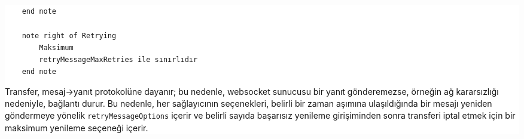 ```mermaid
    end note

    note right of Retrying
        Maksimum
        retryMessageMaxRetries ile sınırlıdır
    end note
```

Transfer, mesaj->yanıt protokolüne dayanır; bu nedenle, websocket sunucusu bir yanıt gönderemezse, örneğin ağ kararsızlığı nedeniyle, bağlantı durur. Bu nedenle, her sağlayıcının seçenekleri, belirli bir zaman aşımına ulaşıldığında bir mesajı yeniden göndermeye yönelik `retryMessageOptions` içerir ve belirli sayıda başarısız yenileme girişiminden sonra transferi iptal etmek için bir maksimum yenileme seçeneği içerir.